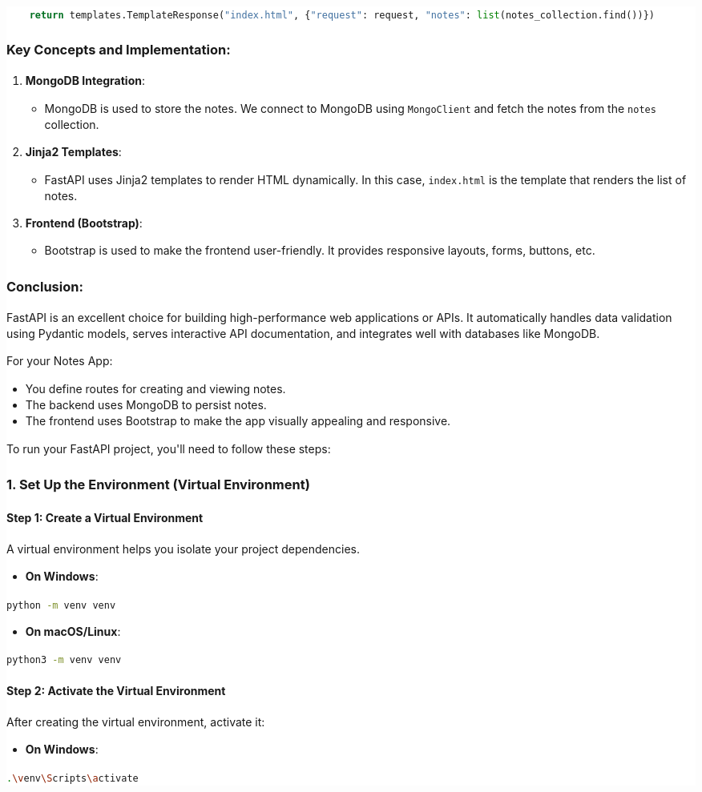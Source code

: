 ```python
    return templates.TemplateResponse("index.html", {"request": request, "notes": list(notes_collection.find())})
```

### Key Concepts and Implementation:

1. **MongoDB Integration**:
   - MongoDB is used to store the notes. We connect to MongoDB using `MongoClient` and fetch the notes from the `notes` collection.
   
2. **Jinja2 Templates**:
   - FastAPI uses Jinja2 templates to render HTML dynamically. In this case, `index.html` is the template that renders the list of notes.
   
3. **Frontend (Bootstrap)**:
   - Bootstrap is used to make the frontend user-friendly. It provides responsive layouts, forms, buttons, etc.

### Conclusion:

FastAPI is an excellent choice for building high-performance web applications or APIs. It automatically handles data validation using Pydantic models, serves interactive API documentation, and integrates well with databases like MongoDB.

For your Notes App:
- You define routes for creating and viewing notes.
- The backend uses MongoDB to persist notes.
- The frontend uses Bootstrap to make the app visually appealing and responsive.

To run your FastAPI project, you'll need to follow these steps:

### 1. **Set Up the Environment (Virtual Environment)**

#### Step 1: Create a Virtual Environment
A virtual environment helps you isolate your project dependencies.

- **On Windows**:

```bash
python -m venv venv
```

- **On macOS/Linux**:

```bash
python3 -m venv venv
```

#### Step 2: Activate the Virtual Environment
After creating the virtual environment, activate it:

- **On Windows**:

```bash
.\venv\Scripts\activate
```
